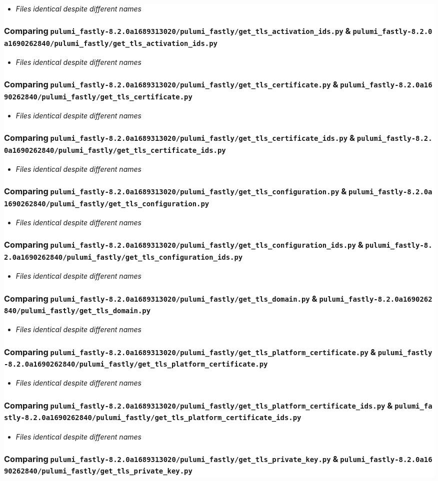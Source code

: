  * *Files identical despite different names*

### Comparing `pulumi_fastly-8.2.0a1689313020/pulumi_fastly/get_tls_activation_ids.py` & `pulumi_fastly-8.2.0a1690262840/pulumi_fastly/get_tls_activation_ids.py`

 * *Files identical despite different names*

### Comparing `pulumi_fastly-8.2.0a1689313020/pulumi_fastly/get_tls_certificate.py` & `pulumi_fastly-8.2.0a1690262840/pulumi_fastly/get_tls_certificate.py`

 * *Files identical despite different names*

### Comparing `pulumi_fastly-8.2.0a1689313020/pulumi_fastly/get_tls_certificate_ids.py` & `pulumi_fastly-8.2.0a1690262840/pulumi_fastly/get_tls_certificate_ids.py`

 * *Files identical despite different names*

### Comparing `pulumi_fastly-8.2.0a1689313020/pulumi_fastly/get_tls_configuration.py` & `pulumi_fastly-8.2.0a1690262840/pulumi_fastly/get_tls_configuration.py`

 * *Files identical despite different names*

### Comparing `pulumi_fastly-8.2.0a1689313020/pulumi_fastly/get_tls_configuration_ids.py` & `pulumi_fastly-8.2.0a1690262840/pulumi_fastly/get_tls_configuration_ids.py`

 * *Files identical despite different names*

### Comparing `pulumi_fastly-8.2.0a1689313020/pulumi_fastly/get_tls_domain.py` & `pulumi_fastly-8.2.0a1690262840/pulumi_fastly/get_tls_domain.py`

 * *Files identical despite different names*

### Comparing `pulumi_fastly-8.2.0a1689313020/pulumi_fastly/get_tls_platform_certificate.py` & `pulumi_fastly-8.2.0a1690262840/pulumi_fastly/get_tls_platform_certificate.py`

 * *Files identical despite different names*

### Comparing `pulumi_fastly-8.2.0a1689313020/pulumi_fastly/get_tls_platform_certificate_ids.py` & `pulumi_fastly-8.2.0a1690262840/pulumi_fastly/get_tls_platform_certificate_ids.py`

 * *Files identical despite different names*

### Comparing `pulumi_fastly-8.2.0a1689313020/pulumi_fastly/get_tls_private_key.py` & `pulumi_fastly-8.2.0a1690262840/pulumi_fastly/get_tls_private_key.py`
